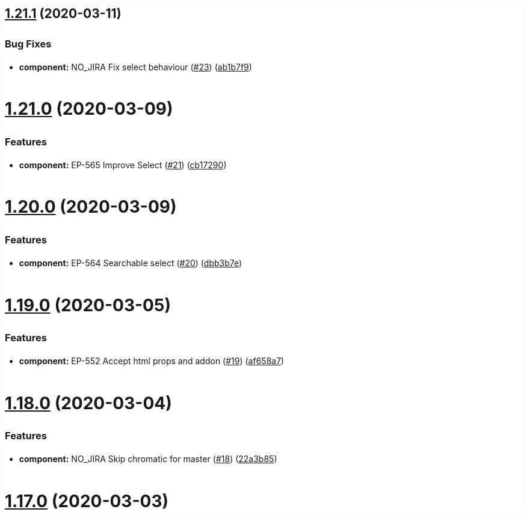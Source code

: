 ## [1.21.1](https://github.com/EqualsGroup/geometry-web/compare/v1.21.0...v1.21.1) (2020-03-11)

### Bug Fixes

- **component:** NO_JIRA Fix select behaviour ([#23](https://github.com/EqualsGroup/geometry-web/issues/23)) ([ab1b7f9](https://github.com/EqualsGroup/geometry-web/commit/ab1b7f92bd5acfb385bc4f930face60b40b6264c))

# [1.21.0](https://github.com/EqualsGroup/geometry-web/compare/v1.20.0...v1.21.0) (2020-03-09)

### Features

- **component:** EP-565 Improve Select ([#21](https://github.com/EqualsGroup/geometry-web/issues/21)) ([cb17290](https://github.com/EqualsGroup/geometry-web/commit/cb1729062b65eeef081916cedf96cbdf9d39ee45))

# [1.20.0](https://github.com/EqualsGroup/geometry-web/compare/v1.19.0...v1.20.0) (2020-03-09)

### Features

- **component:** EP-564 Searchable select ([#20](https://github.com/EqualsGroup/geometry-web/issues/20)) ([dbb3b7e](https://github.com/EqualsGroup/geometry-web/commit/dbb3b7e10727724a403f1612fbfda329bbb7b43f))

# [1.19.0](https://github.com/EqualsGroup/geometry-web/compare/v1.18.0...v1.19.0) (2020-03-05)

### Features

- **component:** EP-552 Accept html props and addon ([#19](https://github.com/EqualsGroup/geometry-web/issues/19)) ([af658a7](https://github.com/EqualsGroup/geometry-web/commit/af658a7732c79a8a83e02893d9e45a4ba9f4de71))

# [1.18.0](https://github.com/EqualsGroup/geometry-web/compare/v1.17.0...v1.18.0) (2020-03-04)

### Features

- **component:** NO_JIRA Skip chromatic for master ([#18](https://github.com/EqualsGroup/geometry-web/issues/18)) ([22a3b85](https://github.com/EqualsGroup/geometry-web/commit/22a3b851b739bec6102d9c43d2a60e0526dbdf34))

# [1.17.0](https://github.com/EqualsGroup/geometry-web/compare/v1.16.1...v1.17.0) (2020-03-03)
